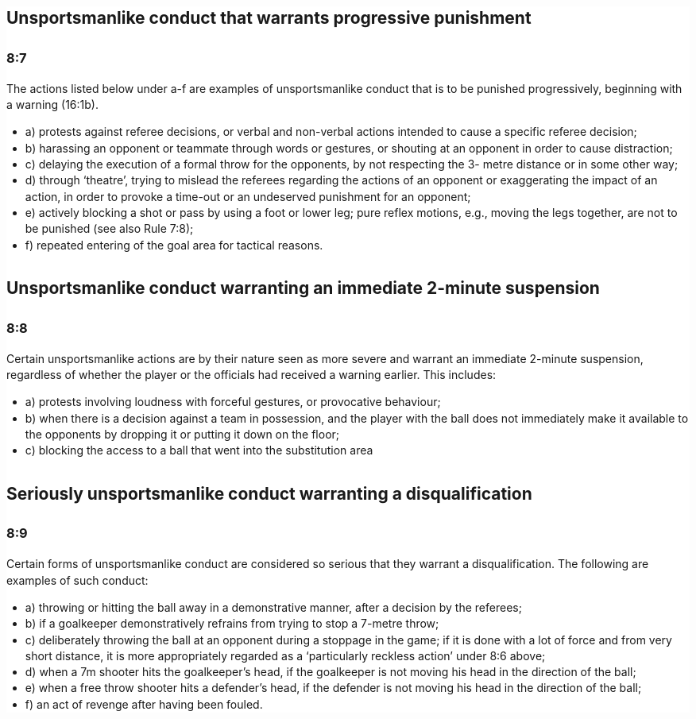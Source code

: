 ## Unsportsmanlike conduct that warrants progressive punishment

### 8:7
The actions listed below under a-f are examples of unsportsmanlike conduct that is to be
punished progressively, beginning with a warning (16:1b).

- a) protests against referee decisions, or verbal and non-verbal actions intended to cause a
  specific referee decision;
- b) harassing an opponent or teammate through words or gestures, or shouting at an
  opponent in order to cause distraction;
- c) delaying the execution of a formal throw for the opponents, by not respecting the 3-
  metre distance or in some other way;
- d) through ‘theatre’, trying to mislead the referees regarding the actions of an opponent
  or exaggerating the impact of an action, in order to provoke a time-out or an
  undeserved punishment for an opponent;
- e) actively blocking a shot or pass by using a foot or lower leg; pure reflex motions, e.g.,
  moving the legs together, are not to be punished (see also Rule 7:8);
- f) repeated entering of the goal area for tactical reasons.

## Unsportsmanlike conduct warranting an immediate 2-minute suspension

### 8:8
Certain unsportsmanlike actions are by their nature seen as more severe and warrant an
immediate 2-minute suspension, regardless of whether the player or the officials had
received a warning earlier. This includes:

- a) protests involving loudness with forceful gestures, or provocative behaviour;
- b) when there is a decision against a team in possession, and the player with the ball does
  not immediately make it available to the opponents by dropping it or putting it down
  on the floor;
- c) blocking the access to a ball that went into the substitution area

## Seriously unsportsmanlike conduct warranting a disqualification

### 8:9
Certain forms of unsportsmanlike conduct are considered so serious that they warrant a
disqualification.
The following are examples of such conduct:

- a) throwing or hitting the ball away in a demonstrative manner, after a decision by the
  referees;
- b) if a goalkeeper demonstratively refrains from trying to stop a 7-metre throw;
- c) deliberately throwing the ball at an opponent during a stoppage in the game; if it is
  done with a lot of force and from very short distance, it is more appropriately regarded
  as a ‘particularly reckless action’ under 8:6 above;
- d) when a 7m shooter hits the goalkeeper’s head, if the goalkeeper is not moving his head
  in the direction of the ball;
- e) when a free throw shooter hits a defender’s head, if the defender is not moving his
  head in the direction of the ball;
- f) an act of revenge after having been fouled.
